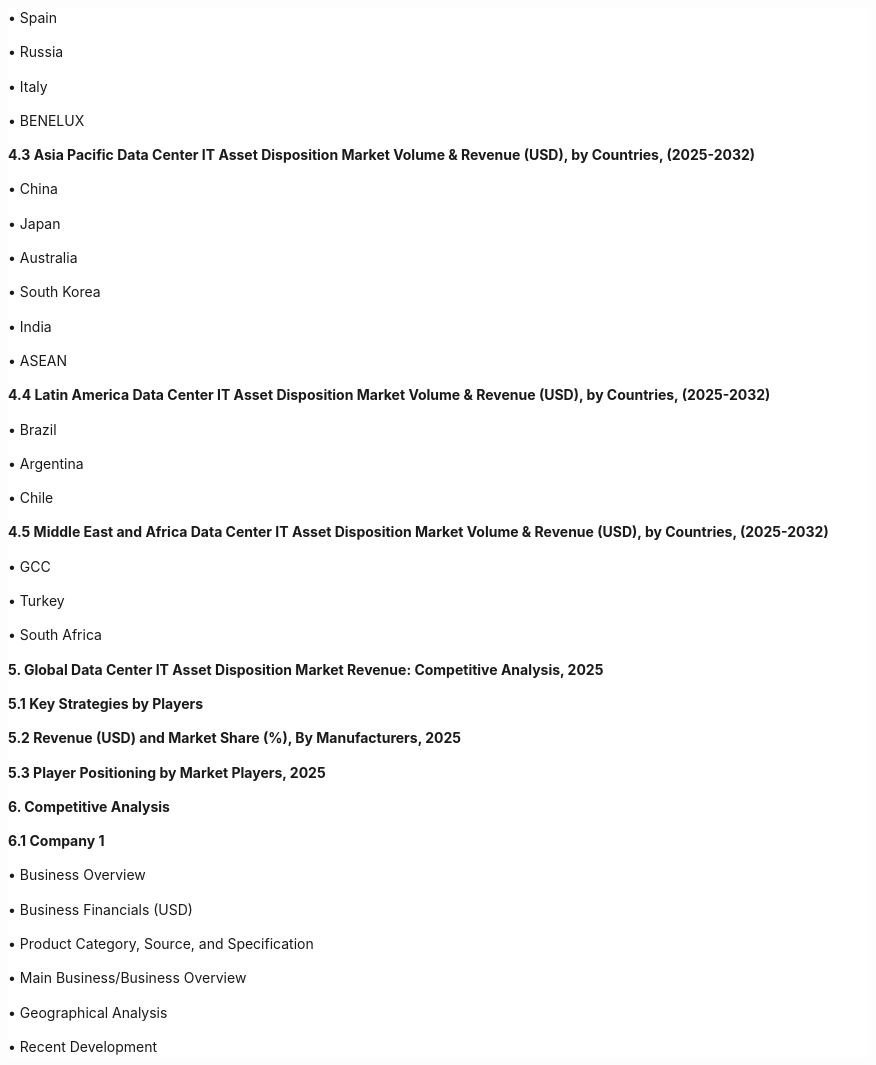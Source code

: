 • Spain

• Russia

• Italy

• BENELUX

<strong>4.3 Asia Pacific Data Center IT Asset Disposition Market Volume &amp; Revenue (USD), by Countries, (2025-2032)</strong>

• China

• Japan

• Australia

• South Korea

• India

• ASEAN

<strong>4.4 Latin America Data Center IT Asset Disposition Market Volume &amp; Revenue (USD), by Countries, (2025-2032)</strong>

• Brazil

• Argentina

• Chile

<strong>4.5 Middle East and Africa Data Center IT Asset Disposition Market Volume &amp; Revenue (USD), by Countries, (2025-2032)</strong>

• GCC

• Turkey

• South Africa

<strong>5. Global Data Center IT Asset Disposition Market Revenue: Competitive Analysis, 2025</strong>

<strong>5.1 Key Strategies by Players</strong>

<strong>5.2 Revenue (USD) and Market Share (%), By Manufacturers, 2025</strong>

<strong>5.3 Player Positioning by Market Players, 2025</strong>

<strong>6. Competitive Analysis</strong>

<strong>6.1 Company 1</strong>

• Business Overview

• Business Financials (USD)

• Product Category, Source, and Specification

• Main Business/Business Overview

• Geographical Analysis

• Recent Development
